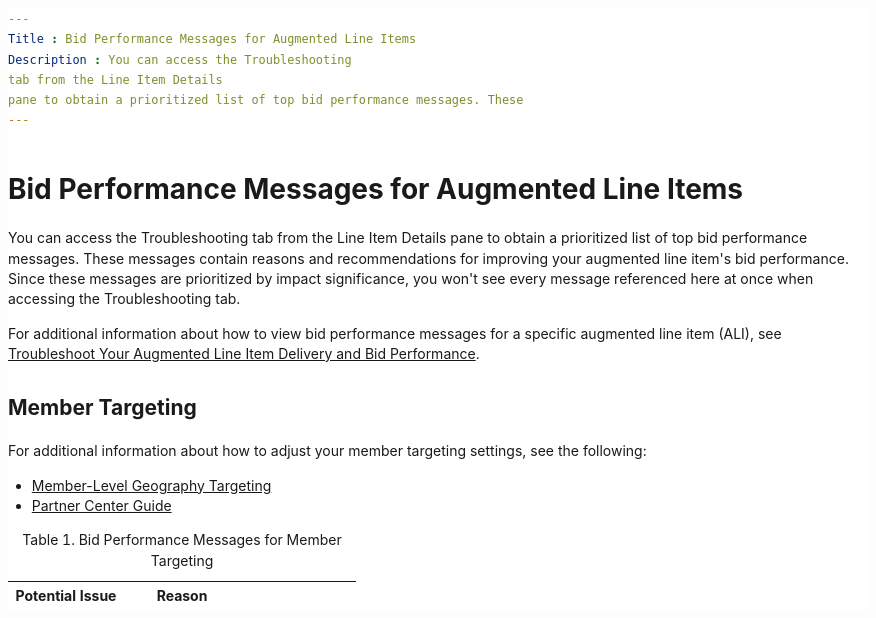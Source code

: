 ```yaml
---
Title : Bid Performance Messages for Augmented Line Items
Description : You can access the Troubleshooting
tab from the Line Item Details
pane to obtain a prioritized list of top bid performance messages. These
---
```



# Bid Performance Messages for Augmented Line Items



You can access the Troubleshooting
tab from the Line Item Details
pane to obtain a prioritized list of top bid performance messages. These
messages contain reasons and recommendations for improving your
augmented line item's bid performance. Since these messages are
prioritized by impact significance, you won't see every message
referenced here at once when accessing the
Troubleshooting tab.



For additional information about how to view bid performance messages
for a specific augmented line item (ALI), see <a
href="troubleshoot-your-augmented-line-item-delivery-and-bid-performance.md"
class="xref"
title="You can improve your augmented line item (ALI) delivery and impression count, which in return will help you win more bids, by accessing the Troubleshooting tab and reviewing all top issues and bid performance messages.">Troubleshoot
Your Augmented Line Item Delivery and Bid Performance</a>.





## Member Targeting



For additional information about how to adjust your member targeting
settings, see the following:

- <a href="member-level-geography-targeting.md"
  class="xref">Member-Level Geography Targeting</a>
- <a href="partner-center-guide.md" class="xref">Partner Center
  Guide</a>





<table id="potential-line-item-errors__table_sbc_pfz_jgb"
class="table frame-all" style="width:100%;">
<caption><span class="table--title-label">Table 1. <span
class="title">Bid Performance Messages for Member
Targeting</caption>
<colgroup>
<col style="width: 33%" />
<col style="width: 33%" />
<col style="width: 33%" />
</colgroup>
<thead class="thead">
<tr class="header row">
<th id="potential-line-item-errors__table_sbc_pfz_jgb__entry__1"
class="entry">Potential Issue</th>
<th id="potential-line-item-errors__table_sbc_pfz_jgb__entry__2"
class="entry">Reason</th>
<th id="potential-line-item-errors__table_sbc_pfz_jgb__entry__3"